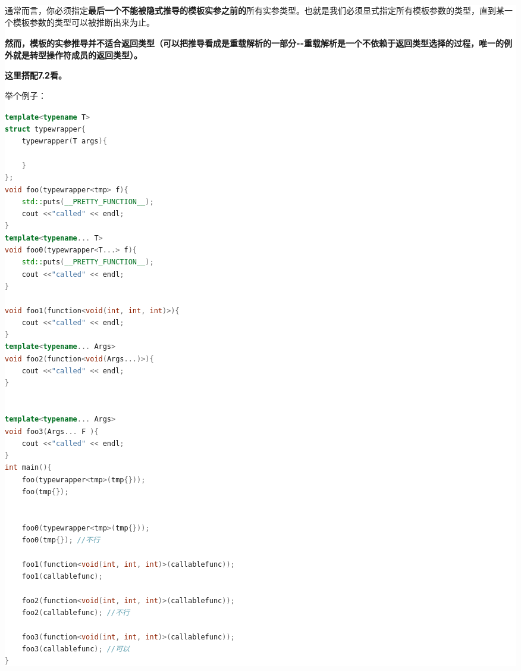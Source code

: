 
通常而言，你必须指定**最后一个不能被隐式推导的模板实参之前的**所有实参类型。也就是我们必须显式指定所有模板参数的类型，直到某一个模板参数的类型可以被推断出来为止。

**然而，模板的实参推导并不适合返回类型（可以把推导看成是重载解析的一部分--重载解析是一个不依赖于返回类型选择的过程，唯一的例外就是转型操作符成员的返回类型）。**

**这里搭配7.2看。**

举个例子：

```c++
template<typename T>
struct typewrapper{
    typewrapper(T args){

    }
};
void foo(typewrapper<tmp> f){
    std::puts(__PRETTY_FUNCTION__);
    cout <<"called" << endl;
}
template<typename... T>
void foo0(typewrapper<T...> f){
    std::puts(__PRETTY_FUNCTION__);
    cout <<"called" << endl;
}

void foo1(function<void(int, int, int)>){
    cout <<"called" << endl;
}
template<typename... Args>
void foo2(function<void(Args...)>){
    cout <<"called" << endl;
}


template<typename... Args>
void foo3(Args... F ){
    cout <<"called" << endl;
}
int main(){
    foo(typewrapper<tmp>(tmp{}));
    foo(tmp{});

    
    foo0(typewrapper<tmp>(tmp{}));
    foo0(tmp{}); //不行

    foo1(function<void(int, int, int)>(callablefunc));
    foo1(callablefunc);

    foo2(function<void(int, int, int)>(callablefunc));
    foo2(callablefunc); //不行
    
    foo3(function<void(int, int, int)>(callablefunc));
    foo3(callablefunc); //可以
}
```
